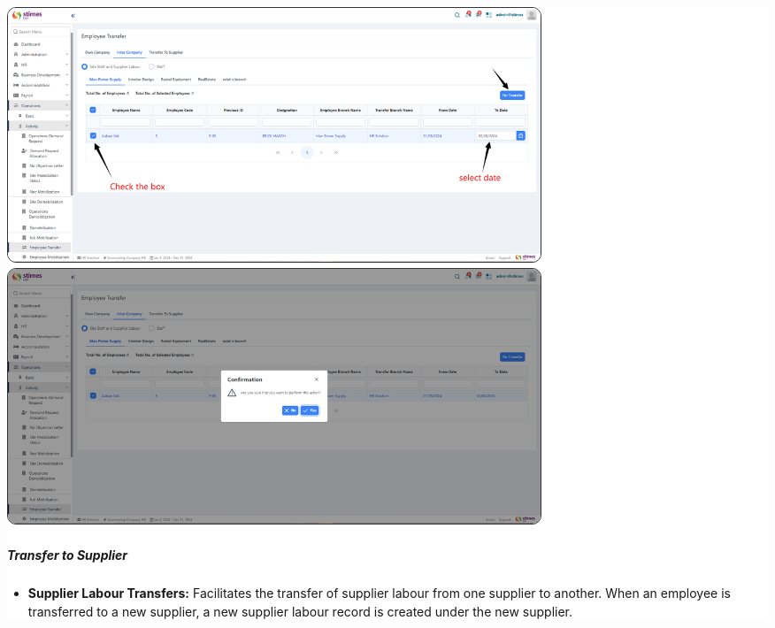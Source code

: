 <div>
    <img src="../../images/inter company retransfer.png" alt="inter company retransfer" style="border-radius: 10px; width: 70%; height: 70%; border: 0.5px solid #333;">
</div>

<div>
    <img src="../../images/confirmation for retransfer.png" alt="confirmation for retransfer" style="border-radius: 10px; width: 70%; height: 70%; border: 0.5px solid #333;">
</div>

<div style="text-align:left;">
<h5>Transfer to Supplier</h5>
    <ul>
        <li><strong>Supplier Labour Transfers:</strong> Facilitates the transfer of supplier labour from one supplier to another. When an employee is transferred to a new supplier, a new supplier labour record is created under the new supplier.</li>
    </ul>
</div>
